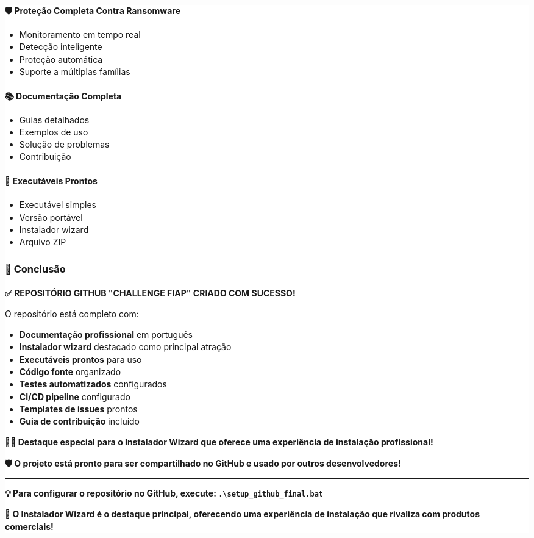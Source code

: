 #### **🛡️ Proteção Completa Contra Ransomware**
- Monitoramento em tempo real
- Detecção inteligente
- Proteção automática
- Suporte a múltiplas famílias

#### **📚 Documentação Completa**
- Guias detalhados
- Exemplos de uso
- Solução de problemas
- Contribuição

#### **🚀 Executáveis Prontos**
- Executável simples
- Versão portável
- Instalador wizard
- Arquivo ZIP

### 🎉 **Conclusão**

**✅ REPOSITÓRIO GITHUB "CHALLENGE FIAP" CRIADO COM SUCESSO!**

O repositório está completo com:
- **Documentação profissional** em português
- **Instalador wizard** destacado como principal atração
- **Executáveis prontos** para uso
- **Código fonte** organizado
- **Testes automatizados** configurados
- **CI/CD pipeline** configurado
- **Templates de issues** prontos
- **Guia de contribuição** incluído

**🧙‍♂️ Destaque especial para o Instalador Wizard que oferece uma experiência de instalação profissional!**

**🛡️ O projeto está pronto para ser compartilhado no GitHub e usado por outros desenvolvedores!**

---

**💡 Para configurar o repositório no GitHub, execute: `.\setup_github_final.bat`**

**🎯 O Instalador Wizard é o destaque principal, oferecendo uma experiência de instalação que rivaliza com produtos comerciais!**
